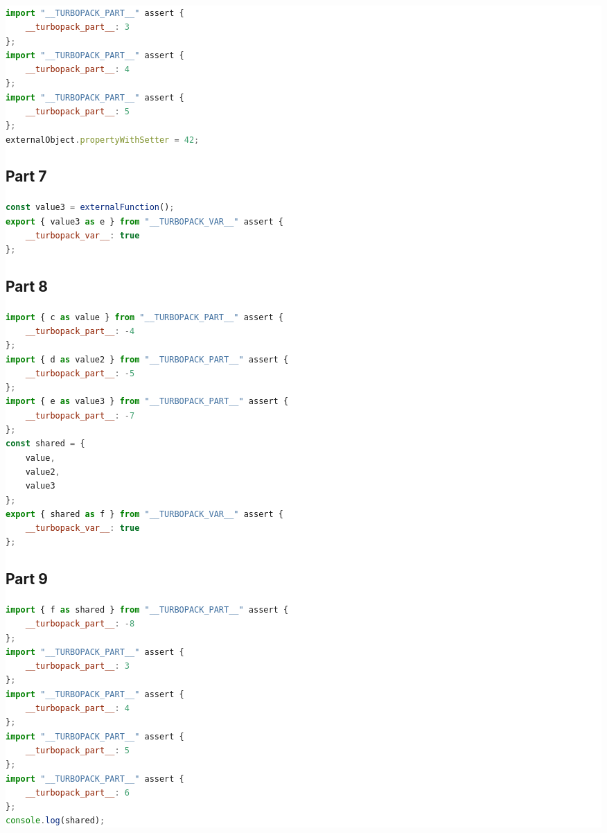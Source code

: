 ```js
import "__TURBOPACK_PART__" assert {
    __turbopack_part__: 3
};
import "__TURBOPACK_PART__" assert {
    __turbopack_part__: 4
};
import "__TURBOPACK_PART__" assert {
    __turbopack_part__: 5
};
externalObject.propertyWithSetter = 42;

```
## Part 7
```js
const value3 = externalFunction();
export { value3 as e } from "__TURBOPACK_VAR__" assert {
    __turbopack_var__: true
};

```
## Part 8
```js
import { c as value } from "__TURBOPACK_PART__" assert {
    __turbopack_part__: -4
};
import { d as value2 } from "__TURBOPACK_PART__" assert {
    __turbopack_part__: -5
};
import { e as value3 } from "__TURBOPACK_PART__" assert {
    __turbopack_part__: -7
};
const shared = {
    value,
    value2,
    value3
};
export { shared as f } from "__TURBOPACK_VAR__" assert {
    __turbopack_var__: true
};

```
## Part 9
```js
import { f as shared } from "__TURBOPACK_PART__" assert {
    __turbopack_part__: -8
};
import "__TURBOPACK_PART__" assert {
    __turbopack_part__: 3
};
import "__TURBOPACK_PART__" assert {
    __turbopack_part__: 4
};
import "__TURBOPACK_PART__" assert {
    __turbopack_part__: 5
};
import "__TURBOPACK_PART__" assert {
    __turbopack_part__: 6
};
console.log(shared);

```